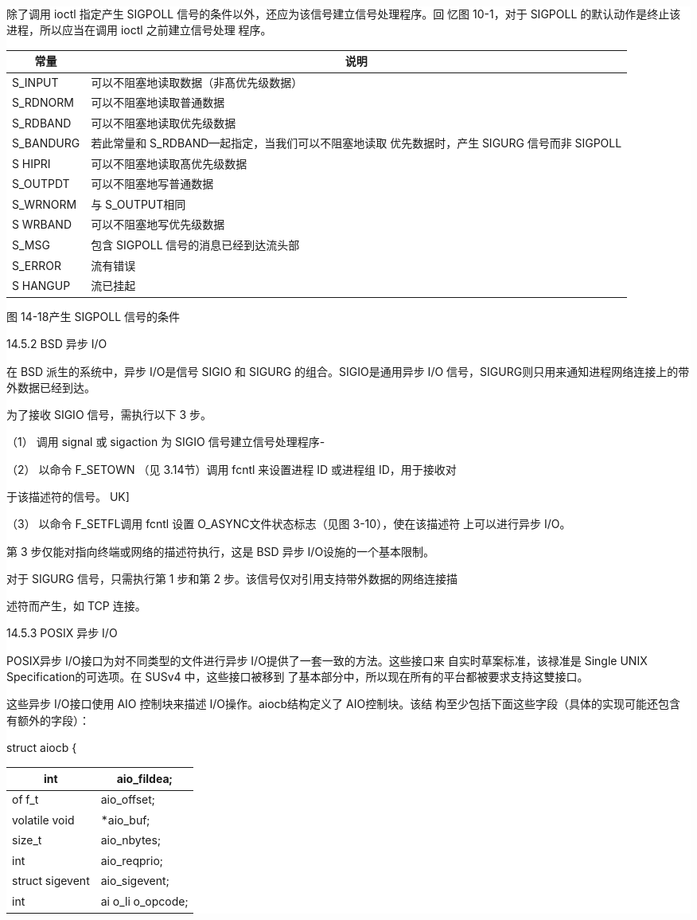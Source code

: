 除了调用 ioctl 指定产生 SIGPOLL 信号的条件以外，还应为该信号建立信号处理程序。回 忆图 10-1，对于 SIGPOLL 的默认动作是终止该进程，所以应当在调用 ioctl 之前建立信号处理 程序。

| 常量      | 说明                                                         |
| --------- | ------------------------------------------------------------ |
| S_INPUT   | 可以不阻塞地读取数据（非髙优先级数据）                       |
| S_RDNORM  | 可以不阻塞地读取普通数据                                     |
| S_RDBAND  | 可以不阻塞地读取优先级数据                                   |
| S_BANDURG | 若此常量和 S_RDBAND—起指定，当我们可以不阻塞地读取 优先数据时，产生 SIGURG 信号而非 SIGPOLL |
| S HIPRI   | 可以不阻塞地读取髙优先级数据                                 |
| S_OUTPDT  | 可以不阻塞地写普通数据                                       |
| S_WRNORM  | 与 S_OUTPUT相同                                               |
| S WRBAND  | 可以不阻塞地写优先级数据                                     |
| S_MSG     | 包含 SIGPOLL 信号的消息已经到达流头部                          |
| S_ERROR   | 流有错误                                                     |
| S HANGUP  | 流已挂起                                                     |

图 14-18产生 SIGPOLL 信号的条件

14.5.2 BSD 异步 I/O

在 BSD 派生的系统中，异步 I/O是信号 SIGIO 和 SIGURG 的组合。SIGIO是通用异步 I/O 信号，SIGURG则只用来通知进程网络连接上的带外数据已经到达。

为了接收 SIGIO 信号，需执行以下 3 步。

（1）    调用 signal 或 sigaction 为 SIGIO 信号建立信号处理程序-

（2）    以命令 F_SETOWN （见 3.14节）调用 fcntl 来设置进程 ID 或进程组 ID，用于接收对

于该描述符的信号。    UK]

（3）    以命令 F_SETFL调用 fcntl 设置 O_ASYNC文件状态标志（见图 3-10），使在该描述符 上可以进行异步 I/O。

第 3 步仅能对指向终端或网络的描述符执行，这是 BSD 异步 I/O设施的一个基本限制。

对于 SIGURG 信号，只需执行第 1 步和第 2 步。该信号仅对引用支持带外数据的网络连接描

述符而产生，如 TCP 连接。

14.5.3 POSIX 异步 I/O

POSIX异步 I/O接口为対不同类型的文件进行异步 I/O提供了一套一致的方法。这些接口来 自实时草案标准，该禄准是 Single UNIX Specification的可选项。在 SUSv4 中，这些接口被移到 了基本部分中，所以现在所有的平台都被要求支持这雙接口。

这些异步 I/O接口使用 AIO 控制块来描述 I/O操作。aiocb结构定义了 AIO控制块。该结 构至少包括下面这些字段（具体的实现可能还包含有额外的字段）：

struct aiocb {

| int              | aio_fildea;       |
| ---------------- | ----------------- |
| of f_t           | aio_offset;       |
| volatile    void | *aio_buf;         |
| size_t           | aio_nbytes;       |
| int              | aio_reqprio;      |
| struct sigevent  | aio_sigevent;     |
| int              | ai o_li o_opcode; |

